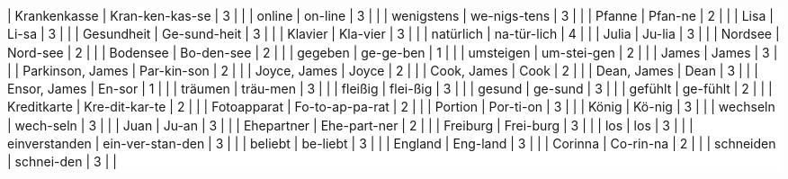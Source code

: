 | Krankenkasse       | Kran-ken-kas-se | 3         |               |
| online             | on-line    | 3         |               |
| wenigstens         | we-nigs-tens | 3         |               |
| Pfanne             | Pfan-ne    | 2         |               |
| Lisa               | Li-sa      | 3         |               |
| Gesundheit         | Ge-sund-heit | 3         |               |
| Klavier            | Kla-vier   | 3         |               |
| natürlich          | na-tür-lich | 4         |               |
| Julia              | Ju-lia     | 3         |               |
| Nordsee            | Nord-see   | 2         |               |
| Bodensee           | Bo-den-see | 2         |               |
| gegeben            | ge-ge-ben  | 1         |               |
| umsteigen          | um-stei-gen | 2         |               |
| James              | James      | 3         |               |
| Parkinson, James   | Par-kin-son | 2         |               |
| Joyce, James       | Joyce      | 2         |               |
| Cook, James        | Cook       | 2         |               |
| Dean, James        | Dean       | 3         |               |
| Ensor, James       | En-sor     | 1         |               |
| träumen            | träu-men   | 3         |               |
| fleißig            | flei-ßig   | 3         |               |
| gesund             | ge-sund    | 3         |               |
| gefühlt            | ge-fühlt   | 2         |               |
| Kreditkarte        | Kre-dit-kar-te | 2         |               |
| Fotoapparat        | Fo-to-ap-pa-rat | 2         |               |
| Portion            | Por-ti-on  | 3         |               |
| König              | Kö-nig     | 3         |               |
| wechseln           | wech-seln  | 3         |               |
| Juan               | Ju-an      | 3         |               |
| Ehepartner         | Ehe-part-ner | 2         |               |
| Freiburg           | Frei-burg  | 3         |               |
| los                | los        | 3         |               |
| einverstanden      | ein-ver-stan-den | 3         |               |
| beliebt            | be-liebt   | 3         |               |
| England            | Eng-land   | 3         |               |
| Corinna            | Co-rin-na  | 2         |               |
| schneiden          | schnei-den | 3         |               |